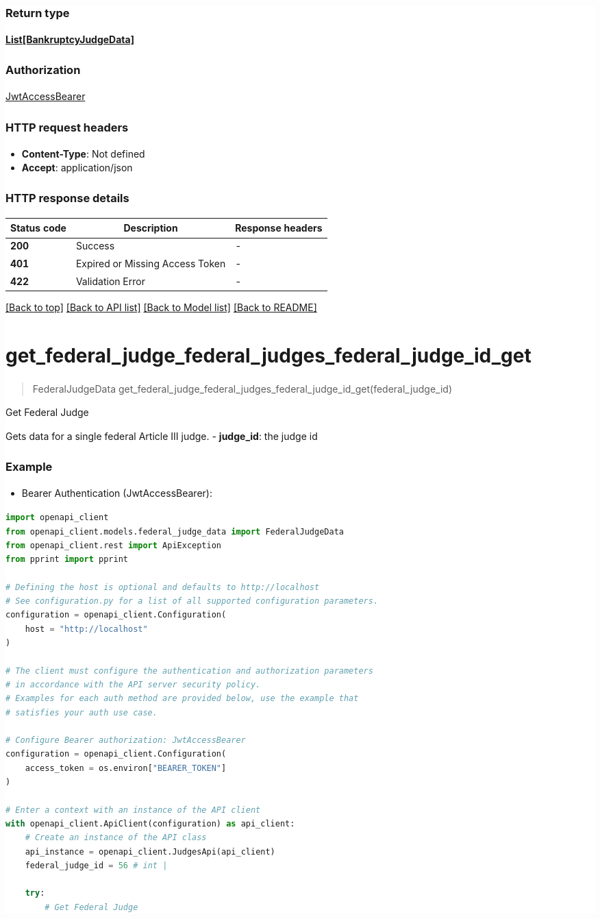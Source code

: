 ### Return type

[**List[BankruptcyJudgeData]**](BankruptcyJudgeData.md)

### Authorization

[JwtAccessBearer](../README.md#JwtAccessBearer)

### HTTP request headers

 - **Content-Type**: Not defined
 - **Accept**: application/json

### HTTP response details

| Status code | Description | Response headers |
|-------------|-------------|------------------|
**200** | Success |  -  |
**401** | Expired or Missing Access Token |  -  |
**422** | Validation Error |  -  |

[[Back to top]](#) [[Back to API list]](../README.md#documentation-for-api-endpoints) [[Back to Model list]](../README.md#documentation-for-models) [[Back to README]](../README.md)

# **get_federal_judge_federal_judges_federal_judge_id_get**
> FederalJudgeData get_federal_judge_federal_judges_federal_judge_id_get(federal_judge_id)

Get Federal Judge

Gets data for a single federal Article III judge.  - **judge_id**: the judge id

### Example

* Bearer Authentication (JwtAccessBearer):

```python
import openapi_client
from openapi_client.models.federal_judge_data import FederalJudgeData
from openapi_client.rest import ApiException
from pprint import pprint

# Defining the host is optional and defaults to http://localhost
# See configuration.py for a list of all supported configuration parameters.
configuration = openapi_client.Configuration(
    host = "http://localhost"
)

# The client must configure the authentication and authorization parameters
# in accordance with the API server security policy.
# Examples for each auth method are provided below, use the example that
# satisfies your auth use case.

# Configure Bearer authorization: JwtAccessBearer
configuration = openapi_client.Configuration(
    access_token = os.environ["BEARER_TOKEN"]
)

# Enter a context with an instance of the API client
with openapi_client.ApiClient(configuration) as api_client:
    # Create an instance of the API class
    api_instance = openapi_client.JudgesApi(api_client)
    federal_judge_id = 56 # int | 

    try:
        # Get Federal Judge
```